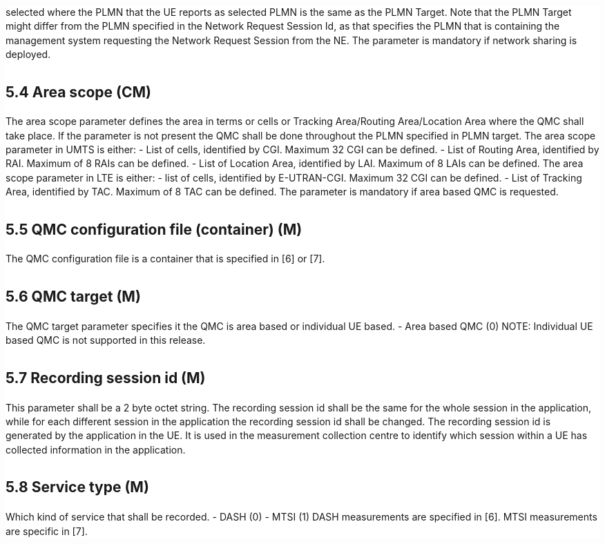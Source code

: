 selected where the PLMN that the UE reports as selected PLMN is the same as
the PLMN Target.
Note that the PLMN Target might differ from the PLMN specified in the Network
Request Session Id, as that specifies the PLMN that is containing the
management system requesting the Network Request Session from the NE.
The parameter is mandatory if network sharing is deployed.
## 5.4 Area scope (CM)
The area scope parameter defines the area in terms or cells or Tracking
Area/Routing Area/Location Area where the QMC shall take place. If the
parameter is not present the QMC shall be done throughout the PLMN specified
in PLMN target.
The area scope parameter in UMTS is either:
\- List of cells, identified by CGI. Maximum 32 CGI can be defined.
\- List of Routing Area, identified by RAI. Maximum of 8 RAIs can be defined.
\- List of Location Area, identified by LAI. Maximum of 8 LAIs can be defined.
The area scope parameter in LTE is either:
\- list of cells, identified by E-UTRAN-CGI. Maximum 32 CGI can be defined.
\- List of Tracking Area, identified by TAC. Maximum of 8 TAC can be defined.
The parameter is mandatory if area based QMC is requested.
## 5.5 QMC configuration file (container) (M)
The QMC configuration file is a container that is specified in [6] or [7].
## 5.6 QMC target (M)
The QMC target parameter specifies it the QMC is area based or individual UE
based.
\- Area based QMC (0)
NOTE: Individual UE based QMC is not supported in this release.
## 5.7 Recording session id (M)
This parameter shall be a 2 byte octet string. The recording session id shall
be the same for the whole session in the application, while for each different
session in the application the recording session id shall be changed. The
recording session id is generated by the application in the UE.
It is used in the measurement collection centre to identify which session
within a UE has collected information in the application.
## 5.8 Service type (M)
Which kind of service that shall be recorded.
\- DASH (0)
\- MTSI (1)
DASH measurements are specified in [6]. MTSI measurements are specific in [7].
#